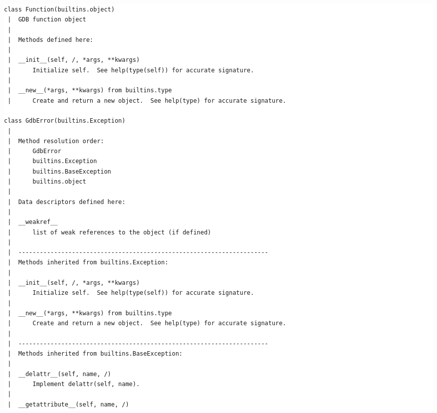     class Function(builtins.object)
     |  GDB function object
     |
     |  Methods defined here:
     |
     |  __init__(self, /, *args, **kwargs)
     |      Initialize self.  See help(type(self)) for accurate signature.
     |
     |  __new__(*args, **kwargs) from builtins.type
     |      Create and return a new object.  See help(type) for accurate signature.

    class GdbError(builtins.Exception)
     |
     |  Method resolution order:
     |      GdbError
     |      builtins.Exception
     |      builtins.BaseException
     |      builtins.object
     |
     |  Data descriptors defined here:
     |
     |  __weakref__
     |      list of weak references to the object (if defined)
     |
     |  ----------------------------------------------------------------------
     |  Methods inherited from builtins.Exception:
     |
     |  __init__(self, /, *args, **kwargs)
     |      Initialize self.  See help(type(self)) for accurate signature.
     |
     |  __new__(*args, **kwargs) from builtins.type
     |      Create and return a new object.  See help(type) for accurate signature.
     |
     |  ----------------------------------------------------------------------
     |  Methods inherited from builtins.BaseException:
     |
     |  __delattr__(self, name, /)
     |      Implement delattr(self, name).
     |
     |  __getattribute__(self, name, /)